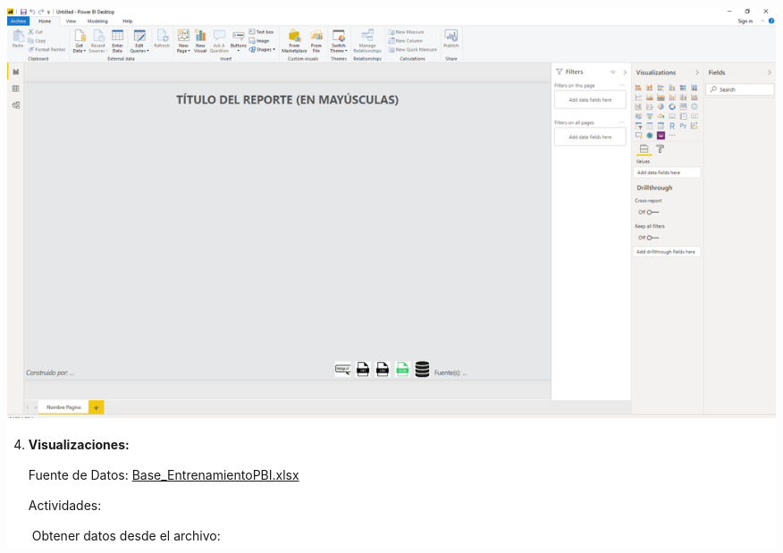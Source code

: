    ![](Images/PlantillaTaller.PNG)



4. **Visualizaciones:** 

   Fuente de Datos:  [Base_EntrenamientoPBI.xlsx](Datos/Base_EntrenamientoPBI.xlsx)

   Actividades:

   ​	Obtener datos desde el archivo:
